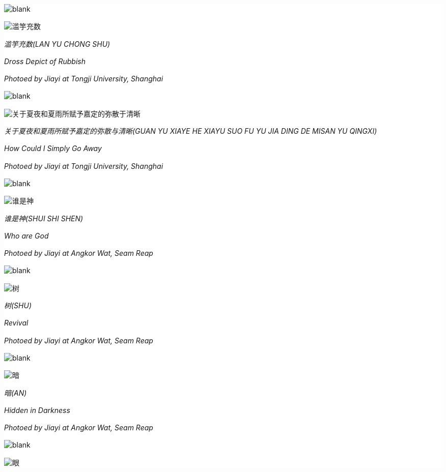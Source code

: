 
![blank](/assets/img/placeholder.png)

![滥竽充数](https://s1.ax1x.com/2020/09/05/wEKb7R.jpg)

*滥竽充数(LAN YU CHONG SHU)*

*Dross Depict of Rubbish*

*Photoed by Jiayi at Tongji University, Shanghai*


![blank](/assets/img/placeholder.png)

![关于夏夜和夏雨所赋予嘉定的弥散于清晰](https://s1.ax1x.com/2020/09/05/wEKHB9.jpg)

*关于夏夜和夏雨所赋予嘉定的弥散与清晰(GUAN YU XIAYE HE XIAYU SUO FU YU JIA DING DE MISAN YU QINGXI)*

*How Could I Simply Go Away*

*Photoed by Jiayi at Tongji University, Shanghai*

![blank](/assets/img/placeholder.png)

![谁是神](https://s1.ax1x.com/2020/09/05/wEK7nJ.jpg)

*谁是神(SHUI SHI SHEN)*

*Who are God*

*Photoed by Jiayi at Angkor Wat, Seam Reap*


![blank](/assets/img/placeholder.png)

![树](https://s1.ax1x.com/2020/09/05/wE3WSP.jpg)

*树(SHU)*

*Revival*

*Photoed by Jiayi at Angkor Wat, Seam Reap*

![blank](/assets/img/placeholder.png)

![暗](https://s1.ax1x.com/2020/09/05/wE3gJI.jpg)

*暗(AN)*

*Hidden in Darkness*

*Photoed by Jiayi at Angkor Wat, Seam Reap*

![blank](/assets/img/placeholder.png)

![眼](https://s1.ax1x.com/2020/09/05/wE32Wt.jpg)
